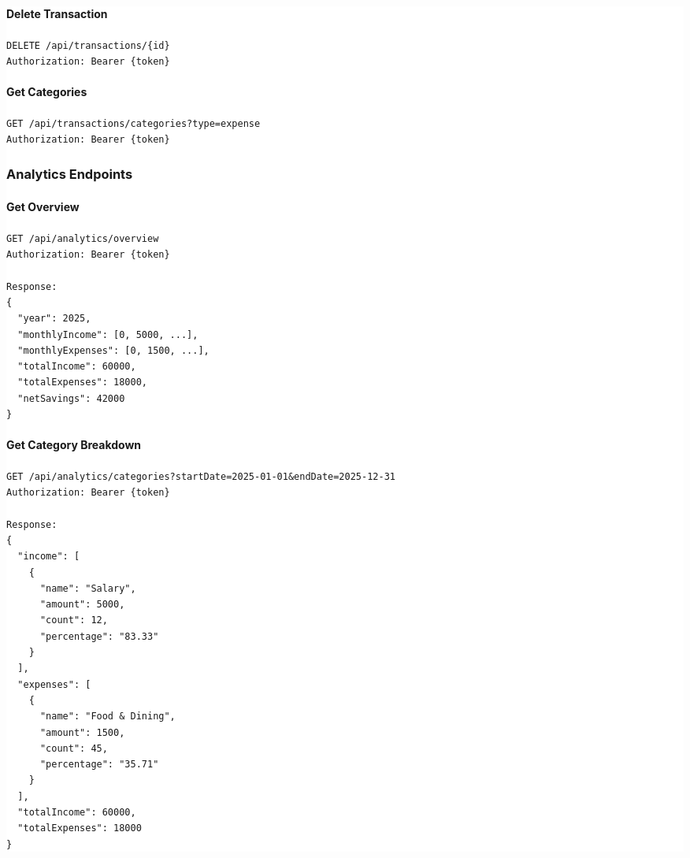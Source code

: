 #### Delete Transaction
```http
DELETE /api/transactions/{id}
Authorization: Bearer {token}
```

#### Get Categories
```http
GET /api/transactions/categories?type=expense
Authorization: Bearer {token}
```

### Analytics Endpoints

#### Get Overview
```http
GET /api/analytics/overview
Authorization: Bearer {token}

Response:
{
  "year": 2025,
  "monthlyIncome": [0, 5000, ...],
  "monthlyExpenses": [0, 1500, ...],
  "totalIncome": 60000,
  "totalExpenses": 18000,
  "netSavings": 42000
}
```

#### Get Category Breakdown
```http
GET /api/analytics/categories?startDate=2025-01-01&endDate=2025-12-31
Authorization: Bearer {token}

Response:
{
  "income": [
    {
      "name": "Salary",
      "amount": 5000,
      "count": 12,
      "percentage": "83.33"
    }
  ],
  "expenses": [
    {
      "name": "Food & Dining",
      "amount": 1500,
      "count": 45,
      "percentage": "35.71"
    }
  ],
  "totalIncome": 60000,
  "totalExpenses": 18000
}
```
